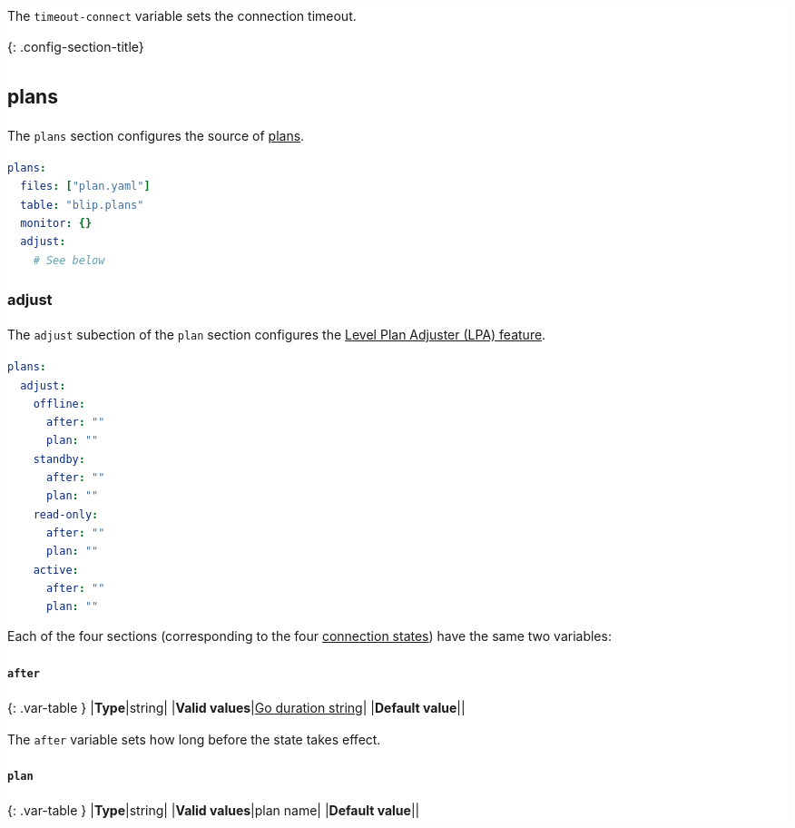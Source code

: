 The `timeout-connect` variable sets the connection timeout.

{: .config-section-title}
## plans

The `plans` section configures the source of [plans](../plans/).

```yaml
plans:
  files: ["plan.yaml"]
  table: "blip.plans"
  monitor: {}
  adjust:
    # See below
```

### adjust

The `adjust` subection of the `plan` section configures the [Level Plan Adjuster (LPA) feature](../monitor/level-adjuster.hmtml).

```yaml
plans:
  adjust:
    offline:
      after: ""
      plan: ""
    standby:
      after: ""
      plan: ""
    read-only:
      after: ""
      plan: ""
    active:
      after: ""
      plan: ""
```

Each of the four sections (corresponding to the four [connection states](../monitor/level-adjuster#connection-states)) have the same two variables:

#### `after`

{: .var-table }
|**Type**|string|
|**Valid values**|[Go duration string](https://pkg.go.dev/time#ParseDuration)|
|**Default value**||

The `after` variable sets how long before the state takes effect.

#### `plan`

{: .var-table }
|**Type**|string|
|**Valid values**|plan name|
|**Default value**||
